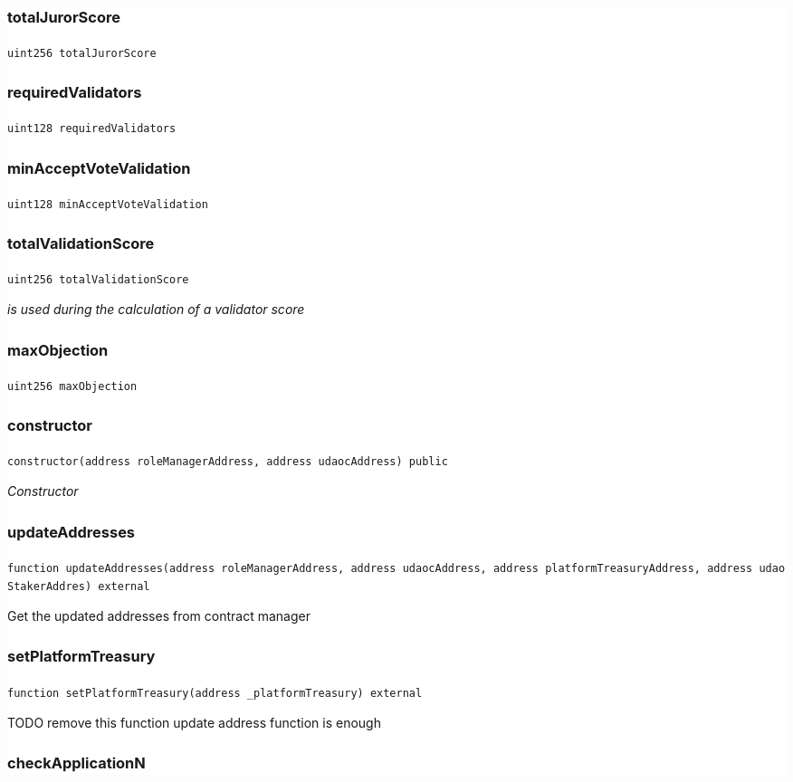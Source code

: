 ### totalJurorScore

```solidity
uint256 totalJurorScore
```

### requiredValidators

```solidity
uint128 requiredValidators
```

### minAcceptVoteValidation

```solidity
uint128 minAcceptVoteValidation
```

### totalValidationScore

```solidity
uint256 totalValidationScore
```

_is used during the calculation of a validator score_

### maxObjection

```solidity
uint256 maxObjection
```

### constructor

```solidity
constructor(address roleManagerAddress, address udaocAddress) public
```

_Constructor_

### updateAddresses

```solidity
function updateAddresses(address roleManagerAddress, address udaocAddress, address platformTreasuryAddress, address udaoStakerAddres) external
```

Get the updated addresses from contract manager

### setPlatformTreasury

```solidity
function setPlatformTreasury(address _platformTreasury) external
```

TODO remove this function update address function is enough

### checkApplicationN
